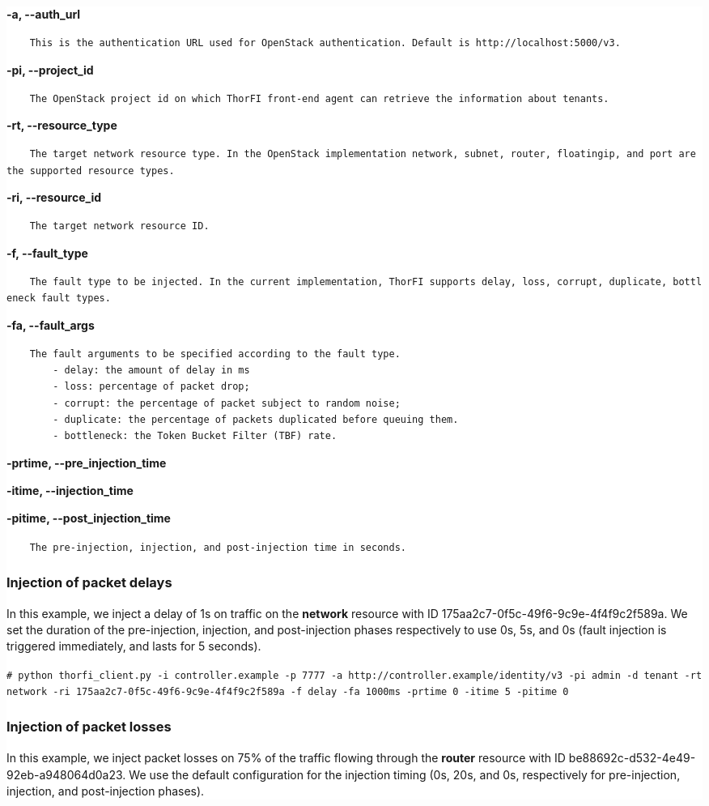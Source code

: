 **-a, --auth\_url**

        This is the authentication URL used for OpenStack authentication. Default is http://localhost:5000/v3.
    
**-pi, --project\_id**

        The OpenStack project id on which ThorFI front-end agent can retrieve the information about tenants.

**-rt, --resource\_type**

        The target network resource type. In the OpenStack implementation network, subnet, router, floatingip, and port are the supported resource types.

**-ri, --resource\_id**

        The target network resource ID.
    
**-f, --fault\_type**

        The fault type to be injected. In the current implementation, ThorFI supports delay, loss, corrupt, duplicate, bottleneck fault types.

**-fa, --fault\_args**

        The fault arguments to be specified according to the fault type. 
            - delay: the amount of delay in ms
            - loss: percentage of packet drop;
            - corrupt: the percentage of packet subject to random noise;
            - duplicate: the percentage of packets duplicated before queuing them.
            - bottleneck: the Token Bucket Filter (TBF) rate.

**-prtime, --pre\_injection\_time**

**-itime, --injection\_time**

**-pitime, --post\_injection\_time**

        The pre-injection, injection, and post-injection time in seconds.


### Injection of packet delays
In this example, we inject a delay of 1s on traffic on the __network__ resource with ID 175aa2c7-0f5c-49f6-9c9e-4f4f9c2f589a. We set the duration of the pre-injection, injection, and post-injection phases respectively to use 0s, 5s, and 0s (fault injection is triggered immediately, and lasts for 5 seconds).

```
# python thorfi_client.py -i controller.example -p 7777 -a http://controller.example/identity/v3 -pi admin -d tenant -rt network -ri 175aa2c7-0f5c-49f6-9c9e-4f4f9c2f589a -f delay -fa 1000ms -prtime 0 -itime 5 -pitime 0
```

### Injection of packet losses

In this example, we inject packet losses on 75% of the traffic flowing through the __router__ resource with ID be88692c-d532-4e49-92eb-a948064d0a23. We use the default configuration for the injection timing (0s, 20s, and 0s, respectively for pre-injection, injection, and post-injection phases).
